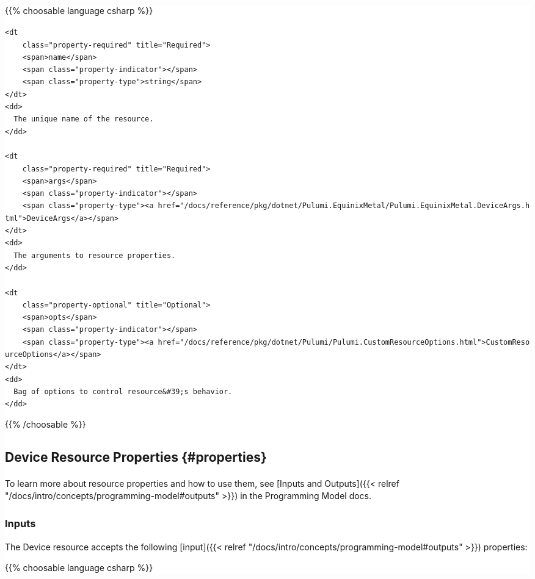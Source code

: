 {{% choosable language csharp %}}

<dl class="resources-properties">
  
    <dt
        class="property-required" title="Required">
        <span>name</span>
        <span class="property-indicator"></span>
        <span class="property-type">string</span>
    </dt>
    <dd>
      The unique name of the resource.
    </dd>
  
    <dt
        class="property-required" title="Required">
        <span>args</span>
        <span class="property-indicator"></span>
        <span class="property-type"><a href="/docs/reference/pkg/dotnet/Pulumi.EquinixMetal/Pulumi.EquinixMetal.DeviceArgs.html">DeviceArgs</a></span>
    </dt>
    <dd>
      The arguments to resource properties.
    </dd>
  
    <dt
        class="property-optional" title="Optional">
        <span>opts</span>
        <span class="property-indicator"></span>
        <span class="property-type"><a href="/docs/reference/pkg/dotnet/Pulumi/Pulumi.CustomResourceOptions.html">CustomResourceOptions</a></span>
    </dt>
    <dd>
      Bag of options to control resource&#39;s behavior.
    </dd>
  

</dl>

{{% /choosable %}}

## Device Resource Properties {#properties}

To learn more about resource properties and how to use them, see [Inputs and Outputs]({{< relref "/docs/intro/concepts/programming-model#outputs" >}}) in the Programming Model docs.

### Inputs

The Device resource accepts the following [input]({{< relref "/docs/intro/concepts/programming-model#outputs" >}}) properties:



{{% choosable language csharp %}}
<dl class="resources-properties">
